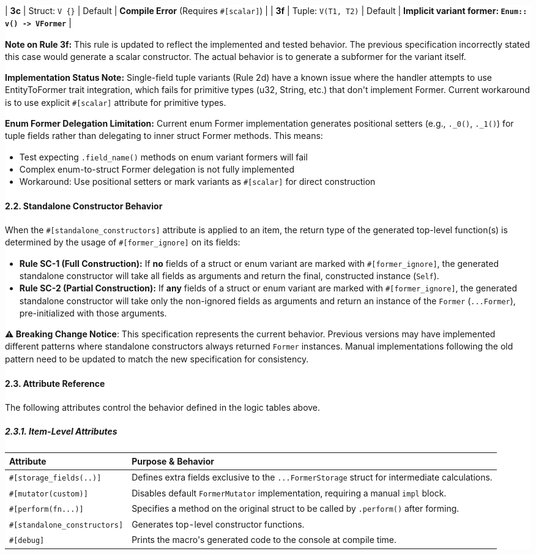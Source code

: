 | **3c** | Struct: `V {}` | Default | **Compile Error** (Requires `#[scalar]`) |
| **3f** | Tuple: `V(T1, T2)` | Default | **Implicit variant former: `Enum::v() -> VFormer`** |

**Note on Rule 3f:** This rule is updated to reflect the implemented and tested behavior. The previous specification incorrectly stated this case would generate a scalar constructor. The actual behavior is to generate a subformer for the variant itself.

**Implementation Status Note:** Single-field tuple variants (Rule 2d) have a known issue where the handler attempts to use EntityToFormer trait integration, which fails for primitive types (u32, String, etc.) that don't implement Former. Current workaround is to use explicit `#[scalar]` attribute for primitive types.

**Enum Former Delegation Limitation:** Current enum Former implementation generates positional setters (e.g., `._0()`, `._1()`) for tuple fields rather than delegating to inner struct Former methods. This means:
- Test expecting `.field_name()` methods on enum variant formers will fail
- Complex enum-to-struct Former delegation is not fully implemented
- Workaround: Use positional setters or mark variants as `#[scalar]` for direct construction


#### 2.2. Standalone Constructor Behavior

When the `#[standalone_constructors]` attribute is applied to an item, the return type of the generated top-level function(s) is determined by the usage of `#[former_ignore]` on its fields:

*   **Rule SC-1 (Full Construction):** If **no** fields of a struct or enum variant are marked with `#[former_ignore]`, the generated standalone constructor will take all fields as arguments and return the final, constructed instance (`Self`).
*   **Rule SC-2 (Partial Construction):** If **any** fields of a struct or enum variant are marked with `#[former_ignore]`, the generated standalone constructor will take only the non-ignored fields as arguments and return an instance of the `Former` (`...Former`), pre-initialized with those arguments.

**⚠️ Breaking Change Notice**: This specification represents the current behavior. Previous versions may have implemented different patterns where standalone constructors always returned `Former` instances. Manual implementations following the old pattern need to be updated to match the new specification for consistency.

#### 2.3. Attribute Reference

The following attributes control the behavior defined in the logic tables above.

##### 2.3.1. Item-Level Attributes

| Attribute | Purpose & Behavior |
| :--- | :--- |
| `#[storage_fields(..)]` | Defines extra fields exclusive to the `...FormerStorage` struct for intermediate calculations. |
| `#[mutator(custom)]` | Disables default `FormerMutator` implementation, requiring a manual `impl` block. |
| `#[perform(fn...)]` | Specifies a method on the original struct to be called by `.perform()` after forming. |
| `#[standalone_constructors]` | Generates top-level constructor functions. |
| `#[debug]` | Prints the macro's generated code to the console at compile time. |
